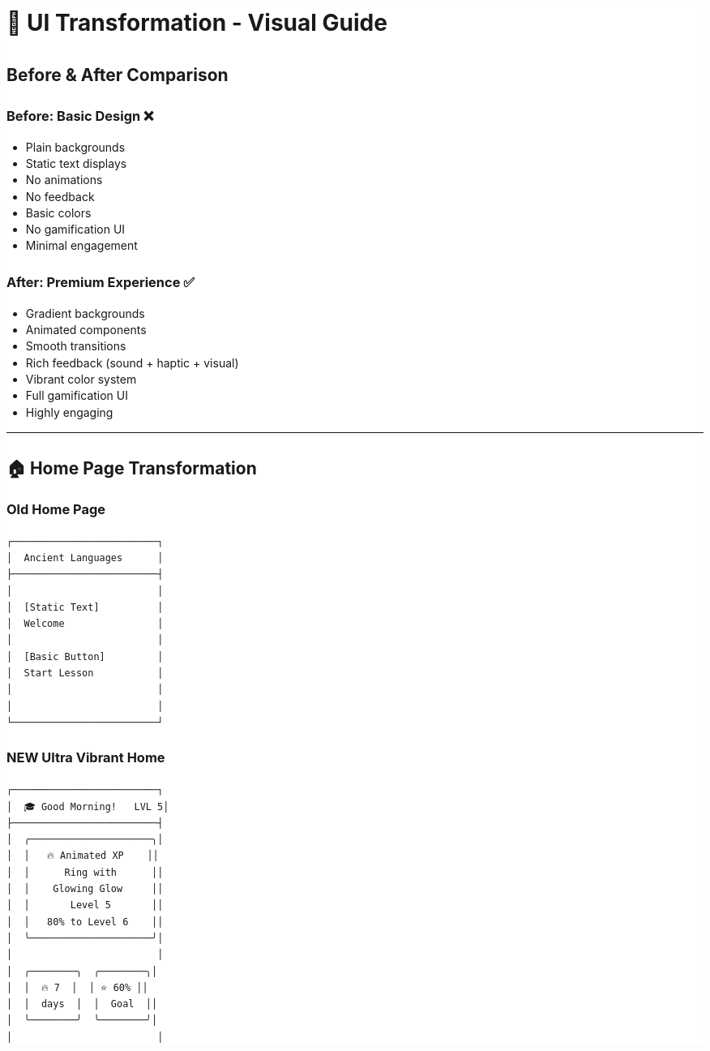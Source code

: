 # 🎨 UI Transformation - Visual Guide

## Before & After Comparison

### Before: Basic Design ❌
- Plain backgrounds
- Static text displays
- No animations
- No feedback
- Basic colors
- No gamification UI
- Minimal engagement

### After: Premium Experience ✅
- Gradient backgrounds
- Animated components
- Smooth transitions
- Rich feedback (sound + haptic + visual)
- Vibrant color system
- Full gamification UI
- Highly engaging

---

## 🏠 Home Page Transformation

### Old Home Page
```
┌─────────────────────────┐
│  Ancient Languages      │
├─────────────────────────┤
│                         │
│  [Static Text]          │
│  Welcome                │
│                         │
│  [Basic Button]         │
│  Start Lesson           │
│                         │
│                         │
└─────────────────────────┘
```

### NEW Ultra Vibrant Home
```
┌─────────────────────────┐
│  🎓 Good Morning!   LVL 5│
├─────────────────────────┤
│  ╭─────────────────────╮│
│  │   🔥 Animated XP    ││
│  │      Ring with      ││
│  │    Glowing Glow     ││
│  │       Level 5       ││
│  │   80% to Level 6    ││
│  ╰─────────────────────╯│
│                         │
│  ╭────────╮  ╭────────╮│
│  │  🔥 7  │  │ ⭐ 60% ││
│  │  days  │  │  Goal  ││
│  ╰────────╯  ╰────────╯│
│                         │
```